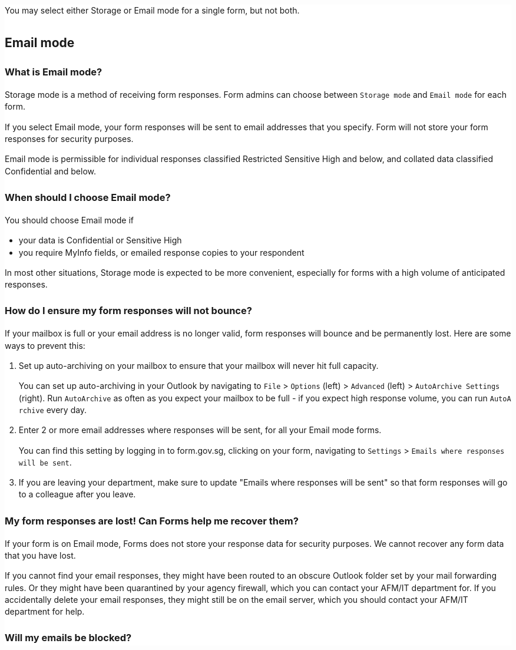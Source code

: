 You may select either Storage or Email mode for a single form, but not both.

## Email mode

### What is Email mode?

Storage mode is a method of receiving form responses. Form admins can choose between `Storage mode` and `Email mode` for each form. 

If you select Email mode, your form responses will be sent to email addresses that you specify. Form will not store your form responses for security purposes.

Email mode is permissible for individual responses classified Restricted Sensitive High and below, and collated data classified Confidential and below.

### When should I choose Email mode?

You should choose Email mode if
- your data is Confidential or Sensitive High
- you require MyInfo fields, or emailed response copies to your respondent

In most other situations, Storage mode is expected to be more convenient,  especially for forms with a high volume of anticipated responses.

### How do I ensure my form responses will not bounce?

If your mailbox is full or your email address is no longer valid, form responses will bounce and be permanently lost. Here are some ways to prevent this:

1. Set up auto-archiving on your mailbox to ensure that your mailbox will never hit full capacity. 

   You can set up auto-archiving in your Outlook by navigating to `File` > `Options` (left) > `Advanced` (left) > `AutoArchive Settings` (right). Run `AutoArchive` as often as you expect your mailbox to be full - if you expect high response volume, you can run `AutoArchive` every day.

2. Enter 2 or more email addresses where responses will be sent, for all your Email mode forms. 

   You can find this setting by logging in to form.gov.sg, clicking on your form, navigating to `Settings` > `Emails where responses will be sent`.

3. If you are leaving your department, make sure to update "Emails where responses will be sent" so that form responses will go to a colleague after you leave.

### My form responses are lost! Can Forms help me recover them?

If your form is on Email mode, Forms does not store your response data for security purposes. We cannot recover any form data that you have lost.

If you cannot find your email responses, they might have been routed to an obscure Outlook folder set by your mail forwarding rules. Or they might have been quarantined by your agency firewall, which you can contact your AFM/IT department for. If you accidentally delete your email responses, they might still be on the email server, which you should contact your AFM/IT department for help.

### Will my emails be blocked?
